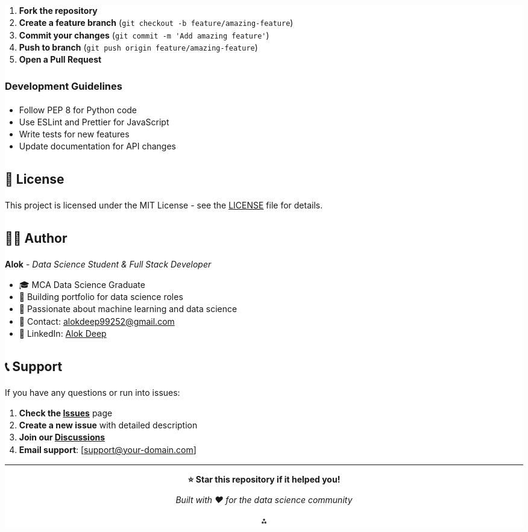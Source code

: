 1. **Fork the repository**
2. **Create a feature branch** (`git checkout -b feature/amazing-feature`)
3. **Commit your changes** (`git commit -m 'Add amazing feature'`)
4. **Push to branch** (`git push origin feature/amazing-feature`)
5. **Open a Pull Request**

### Development Guidelines

- Follow PEP 8 for Python code
- Use ESLint and Prettier for JavaScript
- Write tests for new features
- Update documentation for API changes


## 📄 License

This project is licensed under the MIT License - see the [LICENSE](LICENSE) file for details.

## 👨‍💻 Author

**Alok** - *Data Science Student \& Full Stack Developer*

- 🎓 MCA Data Science Graduate
- 💼 Building portfolio for data science roles
- 🌱 Passionate about machine learning and data science
- 📧 Contact: alokdeep99252@gmail.com
- 🔗 LinkedIn: [Alok Deep](https://www.linkedin.com/in/alok-deep-3381b027b/)


## 📞 Support

If you have any questions or run into issues:

1. **Check the [Issues](https://github.com/your-username/job-market-trends-analyzer/issues)** page
2. **Create a new issue** with detailed description
3. **Join our [Discussions](https://github.com/your-username/job-market-trends-analyzer/discussions)**
4. **Email support**: [support@your-domain.com]

***

<div align="center">

**⭐ Star this repository if it helped you!**

*Built with ❤️ for the data science community*

</div>
<span style="display:none">[^1][^2][^3][^4][^5][^6][^7][^8]</span>

<div style="text-align: center">⁂</div>

[^1]: https://fastapi.tiangolo.com/project-generation/

[^2]: https://github.com/fastapi/full-stack-fastapi-template

[^3]: https://docs.techstartucalgary.com/projects/readme/index.html

[^4]: https://python.plainenglish.io/python-backend-project-advanced-setup-fastapi-example-7b7e73a52aec

[^5]: https://christophergs.com/tutorials/ultimate-fastapi-tutorial-pt-1-hello-world/

[^6]: https://www.youtube.com/watch?v=aSdVU9-SxH4

[^7]: https://gitlab.com/juanesquintero/fastapi-template

[^8]: https://blog.devops.dev/building-enterprise-python-microservices-with-fastapi-in-2025-3-10-project-setup-1113658c9f0e

